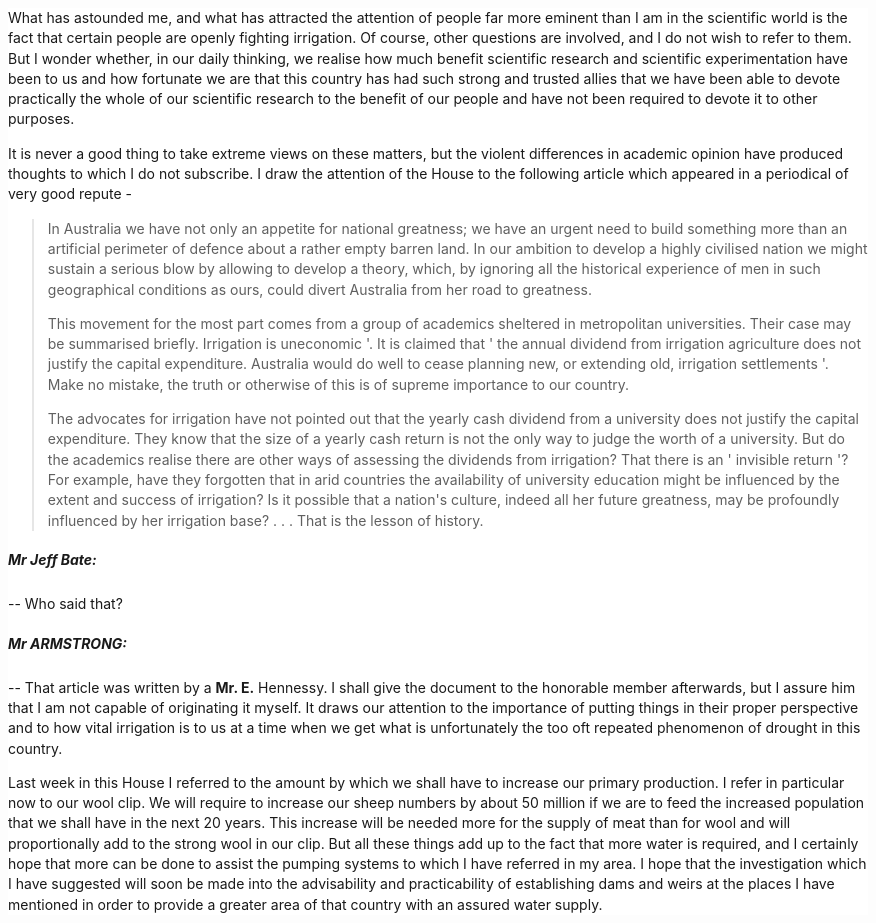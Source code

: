 What has astounded me, and what has attracted the attention of people far more eminent than I am in the scientific world is the fact that certain people are openly fighting irrigation. Of course, other questions are involved, and I do not wish to refer to them. But I wonder whether, in our daily thinking, we realise how much benefit scientific research and scientific experimentation have been to us and how fortunate we are that this country has had such strong and trusted allies that we have been able to devote practically the whole of our scientific research to the benefit of our people and have not been required to devote it to other purposes. 

It is never a good thing to take extreme views on these matters, but the violent differences in academic opinion have produced thoughts to which I do not subscribe. I draw the attention of the House to the following article which appeared in a periodical of very good repute - 

  >In Australia we have not only an appetite for national greatness; we have an urgent need to build something more than an artificial perimeter of defence about a rather empty barren land. In our ambition to develop a highly civilised nation we might sustain a serious blow by allowing to develop a theory, which, by ignoring all the historical experience of men in such geographical conditions as ours, could divert Australia from her road to greatness. 
  >
  >This movement for the most part comes from  a  group of academics sheltered in metropolitan universities. Their case may be summarised briefly.  Irrigation is uneconomic '. It is claimed that ' the annual dividend from irrigation agriculture does not justify the capital expenditure. Australia would do well to cease planning new, or extending old, irrigation settlements '. Make no mistake, the truth or otherwise of this is of supreme importance to our country. 
  >
  >The advocates for irrigation have not pointed out that the yearly cash dividend from a university does not justify the capital expenditure. They know that the size of a yearly cash return is not the only way to judge the worth of a university. But do the academics realise there are other ways of assessing the dividends from irrigation? That there is an ' invisible return '? For example, have they forgotten that in arid countries the availability of university education might be influenced by the extent and success of irrigation? Is it possible that a nation's culture, indeed all her future greatness, may be profoundly influenced by her irrigation base? . . . That is the lesson of history. 

##### Mr Jeff Bate:

-- Who said that? 

##### Mr ARMSTRONG:

-- That article was written by a  **Mr. E.**  Hennessy. I shall give the document to the honorable member afterwards, but I assure him that I am not capable of originating it myself. It draws our attention to the importance of putting things in their proper perspective and to how vital irrigation is to us at a time when we get what is unfortunately the too oft repeated phenomenon of drought in this country. 

Last week in this House I referred to the amount by which we shall have to increase our primary production. I refer in particular now to our wool clip. We will require to increase our sheep numbers by about 50 million if we are to feed the increased population that we shall have in the next 20 years. This increase will be needed more for the supply of meat than for wool and will proportionally add to the strong wool in our clip. But all these things add up to the fact that more water is required, and I certainly hope that more can be done to assist the pumping systems to which I have referred in my area. I hope that the investigation which I have suggested will soon be made into the advisability and practicability of establishing dams and weirs at the places I have mentioned in order to provide a greater area of that country with an assured water supply. 
